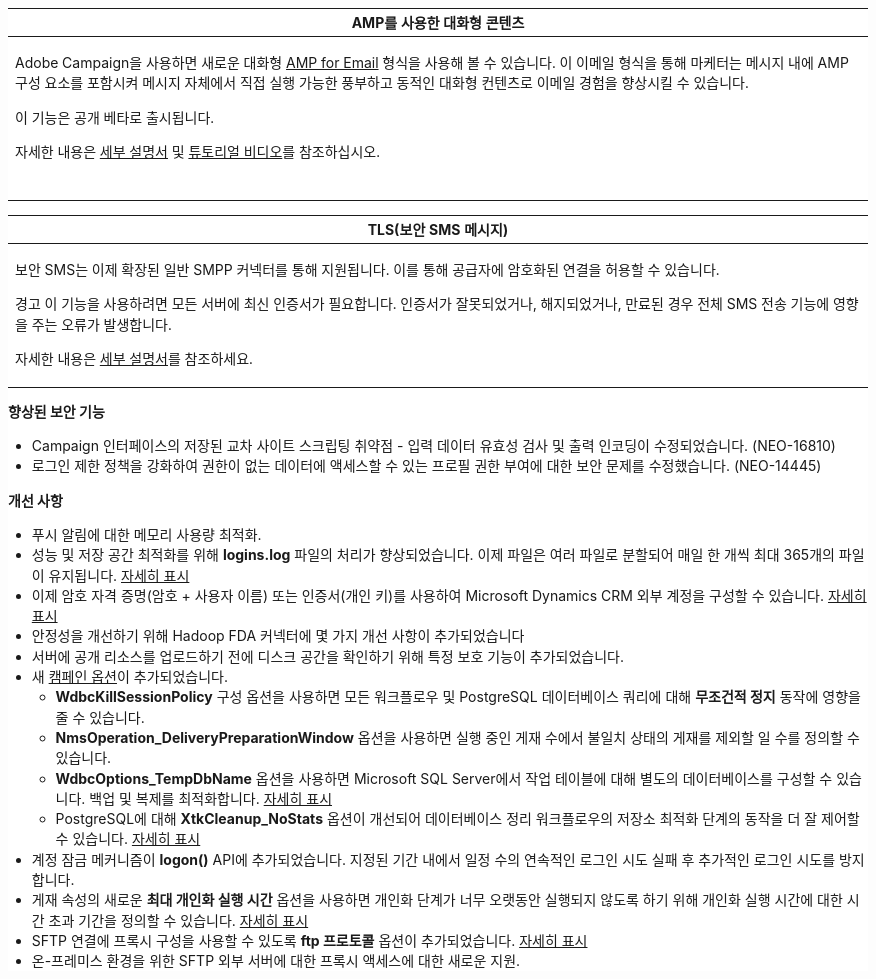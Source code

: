 
<table> 
 <thead> 
  <tr> 
   <th> <strong>AMP를 사용한 대화형 콘텐츠</strong><br /> </th> 
  </tr> 
 </thead> 
 <tbody> 
  <tr> 
<td> <p>Adobe Campaign을 사용하면 새로운 대화형 <a href="https://amp.dev/about/email/">AMP for Email</a> 형식을 사용해 볼 수 있습니다. 이 이메일 형식을 통해 마케터는 메시지 내에 AMP 구성 요소를 포함시켜 메시지 자체에서 직접 실행 가능한 풍부하고 동적인 대화형 컨텐츠로 이메일 경험을 향상시킬 수 있습니다.</p>
   <p>이 기능은 공개 베타로 출시됩니다.</p>
   <p>자세한 내용은 <a href="../../delivery/using/defining-interactive-content.md">세부 설명서</a> 및 <a href="https://experienceleague.adobe.com/docs/campaign-classic-learn/tutorials/sending-messages/email-channel/defining-interactive-email-content-with-amp.html">튜토리얼 비디오</a>를 참조하십시오.</p><br /></td> 
  </tr> 
 </tbody> 
</table>


<table> 
 <thead> 
  <tr> 
   <th> <strong>TLS(보안 SMS 메시지)</strong><br /> </th> 
  </tr> 
 </thead> 
 <tbody> 
  <tr> 
<td> <p>보안 SMS는 이제 확장된 일반 SMPP 커넥터를 통해 지원됩니다. 이를 통해 공급자에 암호화된 연결을 허용할 수 있습니다.</p> <p><strong></strong> 경고 이 기능을 사용하려면 모든 서버에 최신 인증서가 필요합니다. 인증서가 잘못되었거나, 해지되었거나, 만료된 경우 전체 SMS 전송 기능에 영향을 주는 오류가 발생합니다.</p><p>자세한 내용은 <a href="https://helpx.adobe.com/kr/campaign/kb/sms-connector-protocol-and-settings.html">세부 설명서</a>를 참조하세요. </p> </td> 
  </tr> 
 </tbody> 
</table>

**향상된 보안 기능**

* Campaign 인터페이스의 저장된 교차 사이트 스크립팅 취약점 - 입력 데이터 유효성 검사 및 출력 인코딩이 수정되었습니다. (NEO-16810)
* 로그인 제한 정책을 강화하여 권한이 없는 데이터에 액세스할 수 있는 프로필 권한 부여에 대한 보안 문제를 수정했습니다. (NEO-14445)

**개선 사항**

* 푸시 알림에 대한 메모리 사용량 최적화.
* 성능 및 저장 공간 최적화를 위해 **logins.log** 파일의 처리가 향상되었습니다. 이제 파일은 여러 파일로 분할되어 매일 한 개씩 최대 365개의 파일이 유지됩니다. [자세히 표시](../../production/using/log-files.md)
* 이제 암호 자격 증명(암호 + 사용자 이름) 또는 인증서(개인 키)를 사용하여 Microsoft Dynamics CRM 외부 계정을 구성할 수 있습니다. [자세히 표시](../../installation/using/external-accounts.md#microsoft-dynamics-crm-external-account)
* 안정성을 개선하기 위해 Hadoop FDA 커넥터에 몇 가지 개선 사항이 추가되었습니다
* 서버에 공개 리소스를 업로드하기 전에 디스크 공간을 확인하기 위해 특정 보호 기능이 추가되었습니다.
* 새 [캠페인 옵션](../../installation/using/configuring-campaign-options.md)이 추가되었습니다.
   * **WdbcKillSessionPolicy** 구성 옵션을 사용하면 모든 워크플로우 및 PostgreSQL 데이터베이스 쿼리에 대해 **무조건적 정지** 동작에 영향을 줄 수 있습니다.
   * **NmsOperation_DeliveryPreparationWindow** 옵션을 사용하면 실행 중인 게재 수에서 불일치 상태의 게재를 제외할 일 수를 정의할 수 있습니다.
   * **WdbcOptions_TempDbName** 옵션을 사용하면 Microsoft SQL Server에서 작업 테이블에 대해 별도의 데이터베이스를 구성할 수 있습니다. 백업 및 복제를 최적화합니다. [자세히 표시](../../production/using/rdbms-specific-recommendations.md#microsoft-sql-server)
   * PostgreSQL에 대해 **XtkCleanup_NoStats** 옵션이 개선되어 데이터베이스 정리 워크플로우의 저장소 최적화 단계의 동작을 더 잘 제어할 수 있습니다. [자세히 표시](../../production/using/database-cleanup-workflow.md#statistics-update)
* 계정 잠금 메커니즘이 **logon()** API에 추가되었습니다. 지정된 기간 내에서 일정 수의 연속적인 로그인 시도 실패 후 추가적인 로그인 시도를 방지합니다.
* 게재 속성의 새로운 **최대 개인화 실행 시간** 옵션을 사용하면 개인화 단계가 너무 오랫동안 실행되지 않도록 하기 위해 개인화 실행 시간에 대한 시간 초과 기간을 정의할 수 있습니다. [자세히 표시](../../delivery/using/personalization-fields.md#timing-out-personalization)
* SFTP 연결에 프록시 구성을 사용할 수 있도록 **ftp 프로토콜** 옵션이 추가되었습니다. [자세히 표시](../../installation/using/file-res-management.md)
* 온-프레미스 환경을 위한 SFTP 외부 서버에 대한 프록시 액세스에 대한 새로운 지원.